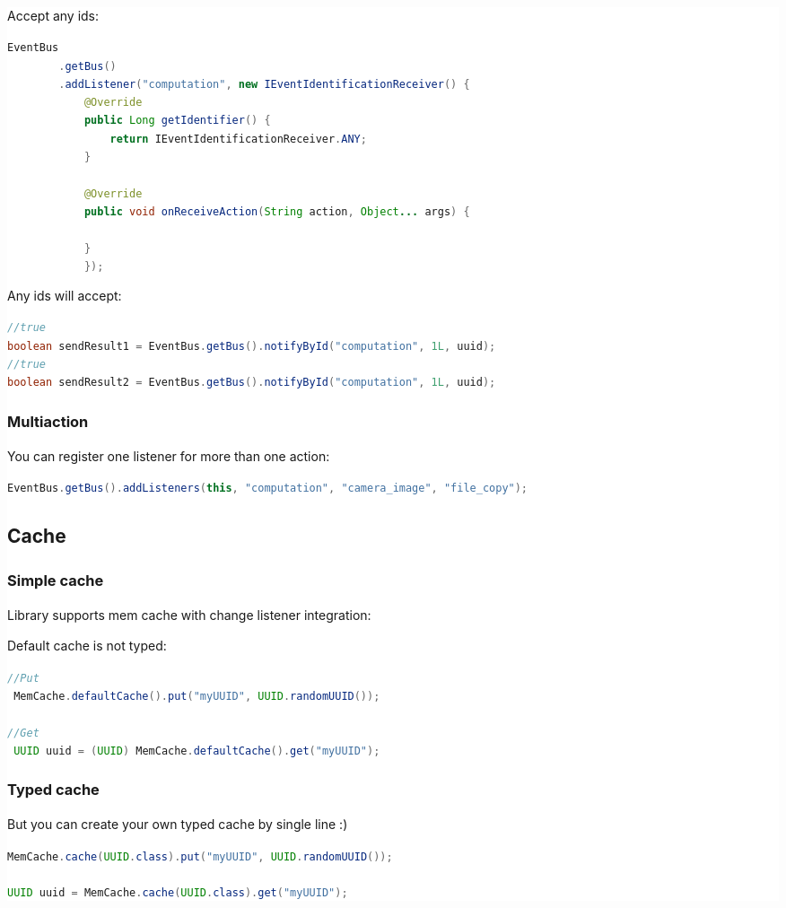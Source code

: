 Accept any ids:
```java
EventBus
        .getBus()
        .addListener("computation", new IEventIdentificationReceiver() {
            @Override
            public Long getIdentifier() {
                return IEventIdentificationReceiver.ANY;
            }

            @Override
            public void onReceiveAction(String action, Object... args) {

            }
            });
```

Any ids will accept:

```java
//true
boolean sendResult1 = EventBus.getBus().notifyById("computation", 1L, uuid);
//true
boolean sendResult2 = EventBus.getBus().notifyById("computation", 1L, uuid);
```

### Multiaction

You can register one listener for more than one action:

```java
EventBus.getBus().addListeners(this, "computation", "camera_image", "file_copy");
```

## Cache

### Simple cache
Library supports mem cache with change listener integration:

Default cache is not typed:

```java
//Put
 MemCache.defaultCache().put("myUUID", UUID.randomUUID());

//Get
 UUID uuid = (UUID) MemCache.defaultCache().get("myUUID");
```
 
### Typed cache
But you can create your own typed cache by single line :)
 
```java
MemCache.cache(UUID.class).put("myUUID", UUID.randomUUID());

UUID uuid = MemCache.cache(UUID.class).get("myUUID");
```

